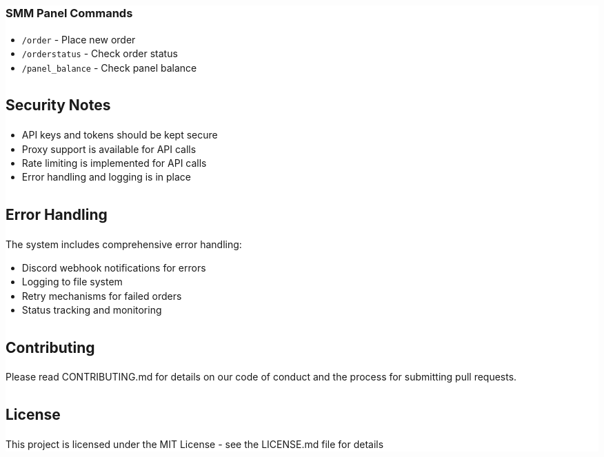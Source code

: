 ### SMM Panel Commands
- `/order` - Place new order
- `/orderstatus` - Check order status
- `/panel_balance` - Check panel balance

## Security Notes

- API keys and tokens should be kept secure
- Proxy support is available for API calls
- Rate limiting is implemented for API calls
- Error handling and logging is in place

## Error Handling

The system includes comprehensive error handling:
- Discord webhook notifications for errors
- Logging to file system
- Retry mechanisms for failed orders
- Status tracking and monitoring

## Contributing

Please read CONTRIBUTING.md for details on our code of conduct and the process for submitting pull requests.

## License

This project is licensed under the MIT License - see the LICENSE.md file for details 

